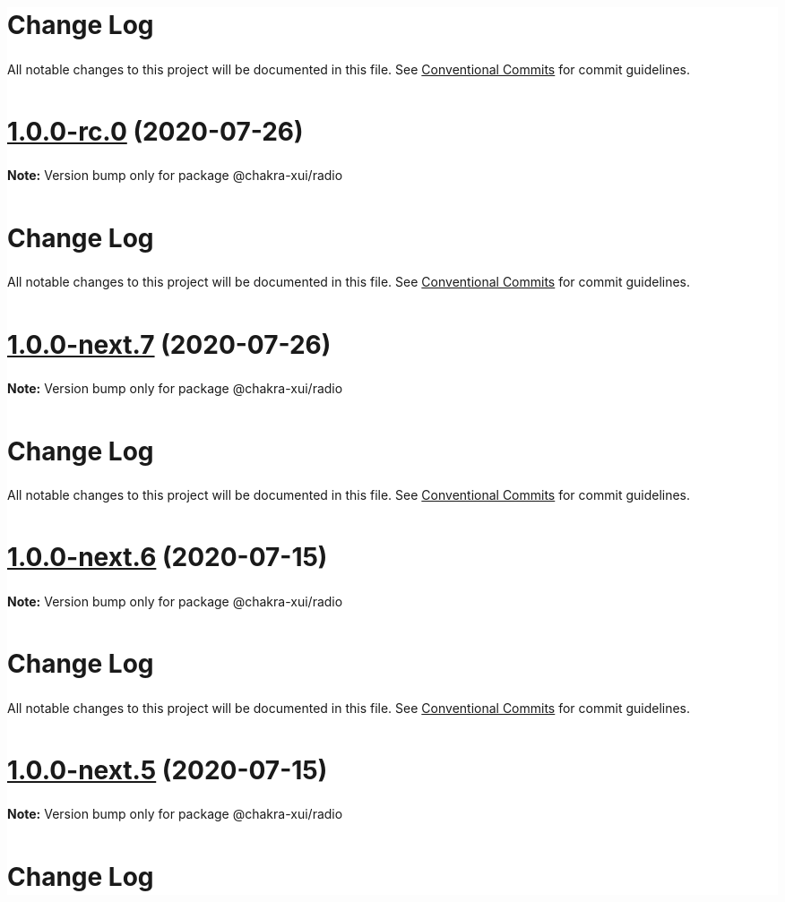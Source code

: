 # Change Log

All notable changes to this project will be documented in this file. See
[Conventional Commits](https://conventionalcommits.org) for commit guidelines.

# [1.0.0-rc.0](https://github.com/chakra-xui/chakra-xui/compare/@chakra-xui/radio@1.0.0-next.7...@chakra-xui/radio@1.0.0-rc.0) (2020-07-26)

**Note:** Version bump only for package @chakra-xui/radio

# Change Log

All notable changes to this project will be documented in this file. See
[Conventional Commits](https://conventionalcommits.org) for commit guidelines.

# [1.0.0-next.7](https://github.com/chakra-xui/chakra-xui/compare/@chakra-xui/radio@1.0.0-next.6...@chakra-xui/radio@1.0.0-next.7) (2020-07-26)

**Note:** Version bump only for package @chakra-xui/radio

# Change Log

All notable changes to this project will be documented in this file. See
[Conventional Commits](https://conventionalcommits.org) for commit guidelines.

# [1.0.0-next.6](https://github.com/chakra-xui/chakra-xui/compare/@chakra-xui/radio@1.0.0-next.5...@chakra-xui/radio@1.0.0-next.6) (2020-07-15)

**Note:** Version bump only for package @chakra-xui/radio

# Change Log

All notable changes to this project will be documented in this file. See
[Conventional Commits](https://conventionalcommits.org) for commit guidelines.

# [1.0.0-next.5](https://github.com/chakra-xui/chakra-xui/compare/@chakra-xui/radio@1.0.0-next.4...@chakra-xui/radio@1.0.0-next.5) (2020-07-15)

**Note:** Version bump only for package @chakra-xui/radio

# Change Log
